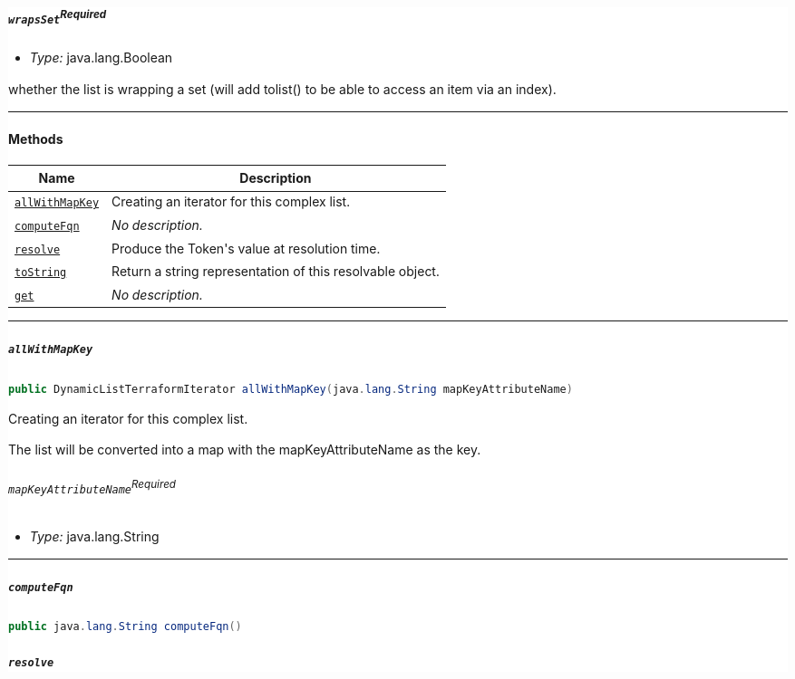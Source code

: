 ##### `wrapsSet`<sup>Required</sup> <a name="wrapsSet" id="@cdktf/provider-upcloud.loadbalancerBackend.LoadbalancerBackendPropertiesList.Initializer.parameter.wrapsSet"></a>

- *Type:* java.lang.Boolean

whether the list is wrapping a set (will add tolist() to be able to access an item via an index).

---

#### Methods <a name="Methods" id="Methods"></a>

| **Name** | **Description** |
| --- | --- |
| <code><a href="#@cdktf/provider-upcloud.loadbalancerBackend.LoadbalancerBackendPropertiesList.allWithMapKey">allWithMapKey</a></code> | Creating an iterator for this complex list. |
| <code><a href="#@cdktf/provider-upcloud.loadbalancerBackend.LoadbalancerBackendPropertiesList.computeFqn">computeFqn</a></code> | *No description.* |
| <code><a href="#@cdktf/provider-upcloud.loadbalancerBackend.LoadbalancerBackendPropertiesList.resolve">resolve</a></code> | Produce the Token's value at resolution time. |
| <code><a href="#@cdktf/provider-upcloud.loadbalancerBackend.LoadbalancerBackendPropertiesList.toString">toString</a></code> | Return a string representation of this resolvable object. |
| <code><a href="#@cdktf/provider-upcloud.loadbalancerBackend.LoadbalancerBackendPropertiesList.get">get</a></code> | *No description.* |

---

##### `allWithMapKey` <a name="allWithMapKey" id="@cdktf/provider-upcloud.loadbalancerBackend.LoadbalancerBackendPropertiesList.allWithMapKey"></a>

```java
public DynamicListTerraformIterator allWithMapKey(java.lang.String mapKeyAttributeName)
```

Creating an iterator for this complex list.

The list will be converted into a map with the mapKeyAttributeName as the key.

###### `mapKeyAttributeName`<sup>Required</sup> <a name="mapKeyAttributeName" id="@cdktf/provider-upcloud.loadbalancerBackend.LoadbalancerBackendPropertiesList.allWithMapKey.parameter.mapKeyAttributeName"></a>

- *Type:* java.lang.String

---

##### `computeFqn` <a name="computeFqn" id="@cdktf/provider-upcloud.loadbalancerBackend.LoadbalancerBackendPropertiesList.computeFqn"></a>

```java
public java.lang.String computeFqn()
```

##### `resolve` <a name="resolve" id="@cdktf/provider-upcloud.loadbalancerBackend.LoadbalancerBackendPropertiesList.resolve"></a>
